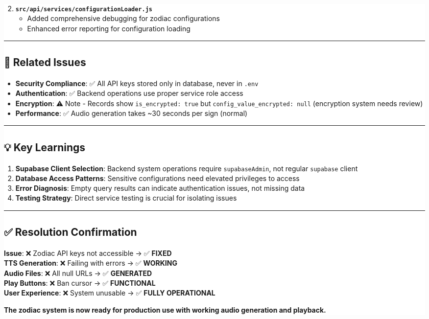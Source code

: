 2. **`src/api/services/configurationLoader.js`**
   - Added comprehensive debugging for zodiac configurations
   - Enhanced error reporting for configuration loading

---

## **🔗 Related Issues**

- **Security Compliance**: ✅ All API keys stored only in database, never in `.env`
- **Authentication**: ✅ Backend operations use proper service role access
- **Encryption**: ⚠️ Note - Records show `is_encrypted: true` but `config_value_encrypted: null` (encryption system needs review)
- **Performance**: ✅ Audio generation takes ~30 seconds per sign (normal)

---

## **💡 Key Learnings**

1. **Supabase Client Selection**: Backend system operations require `supabaseAdmin`, not regular `supabase` client
2. **Database Access Patterns**: Sensitive configurations need elevated privileges to access
3. **Error Diagnosis**: Empty query results can indicate authentication issues, not missing data
4. **Testing Strategy**: Direct service testing is crucial for isolating issues

---

## **✅ Resolution Confirmation**

**Issue**: ❌ Zodiac API keys not accessible → ✅ **FIXED**  
**TTS Generation**: ❌ Failing with errors → ✅ **WORKING**  
**Audio Files**: ❌ All null URLs → ✅ **GENERATED**  
**Play Buttons**: ❌ Ban cursor → ✅ **FUNCTIONAL**  
**User Experience**: ❌ System unusable → ✅ **FULLY OPERATIONAL**

**The zodiac system is now ready for production use with working audio generation and playback.** 